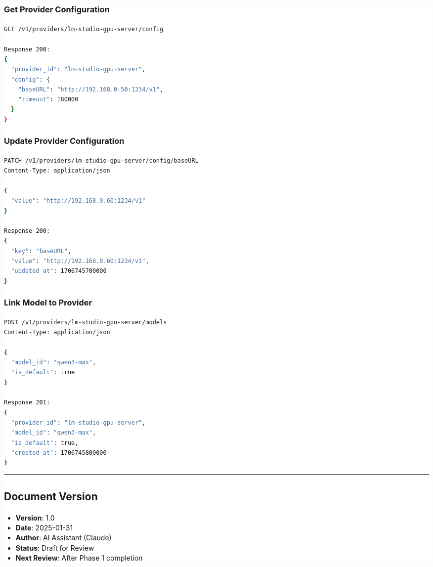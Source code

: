 ### Get Provider Configuration

```bash
GET /v1/providers/lm-studio-gpu-server/config

Response 200:
{
  "provider_id": "lm-studio-gpu-server",
  "config": {
    "baseURL": "http://192.168.0.50:1234/v1",
    "timeout": 180000
  }
}
```

### Update Provider Configuration

```bash
PATCH /v1/providers/lm-studio-gpu-server/config/baseURL
Content-Type: application/json

{
  "value": "http://192.168.0.60:1234/v1"
}

Response 200:
{
  "key": "baseURL",
  "value": "http://192.168.0.60:1234/v1",
  "updated_at": 1706745700000
}
```

### Link Model to Provider

```bash
POST /v1/providers/lm-studio-gpu-server/models
Content-Type: application/json

{
  "model_id": "qwen3-max",
  "is_default": true
}

Response 201:
{
  "provider_id": "lm-studio-gpu-server",
  "model_id": "qwen3-max",
  "is_default": true,
  "created_at": 1706745800000
}
```

---

## Document Version

- **Version**: 1.0
- **Date**: 2025-01-31
- **Author**: AI Assistant (Claude)
- **Status**: Draft for Review
- **Next Review**: After Phase 1 completion
